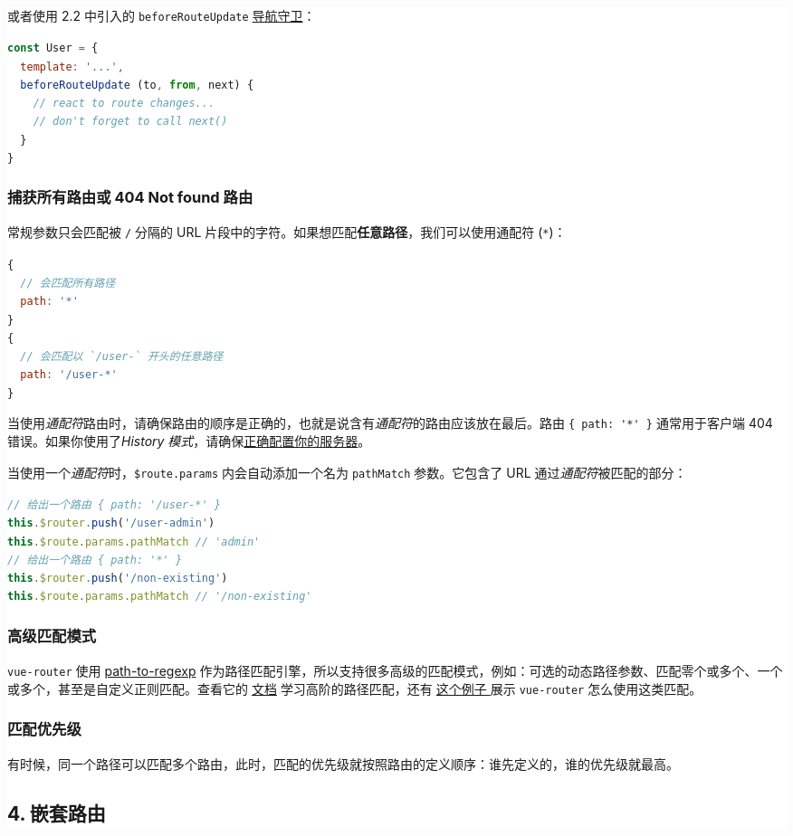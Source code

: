 或者使用 2.2 中引入的 `beforeRouteUpdate` [导航守卫](https://router.vuejs.org/zh/guide/advanced/navigation-guards.html)：

```js
const User = {
  template: '...',
  beforeRouteUpdate (to, from, next) {
    // react to route changes...
    // don't forget to call next()
  }
}
```

### 捕获所有路由或 404 Not found 路由

常规参数只会匹配被 `/` 分隔的 URL 片段中的字符。如果想匹配**任意路径**，我们可以使用通配符 (`*`)：

```js
{
  // 会匹配所有路径
  path: '*'
}
{
  // 会匹配以 `/user-` 开头的任意路径
  path: '/user-*'
}
```

当使用*通配符*路由时，请确保路由的顺序是正确的，也就是说含有*通配符*的路由应该放在最后。路由 `{ path: '*' }` 通常用于客户端 404 错误。如果你使用了*History 模式*，请确保[正确配置你的服务器](https://router.vuejs.org/zh/guide/essentials/history-mode.html)。

当使用一个*通配符*时，`$route.params` 内会自动添加一个名为 `pathMatch` 参数。它包含了 URL 通过*通配符*被匹配的部分：

```js
// 给出一个路由 { path: '/user-*' }
this.$router.push('/user-admin')
this.$route.params.pathMatch // 'admin'
// 给出一个路由 { path: '*' }
this.$router.push('/non-existing')
this.$route.params.pathMatch // '/non-existing'
```

### 高级匹配模式

`vue-router` 使用 [path-to-regexp](https://github.com/pillarjs/path-to-regexp/tree/v1.7.0) 作为路径匹配引擎，所以支持很多高级的匹配模式，例如：可选的动态路径参数、匹配零个或多个、一个或多个，甚至是自定义正则匹配。查看它的 [文档](https://github.com/pillarjs/path-to-regexp/tree/v1.7.0#parameters) 学习高阶的路径匹配，还有 [这个例子 ](https://github.com/vuejs/vue-router/blob/dev/examples/route-matching/app.js) 展示 `vue-router` 怎么使用这类匹配。

### 匹配优先级

有时候，同一个路径可以匹配多个路由，此时，匹配的优先级就按照路由的定义顺序：谁先定义的，谁的优先级就最高。



## 4. 嵌套路由
